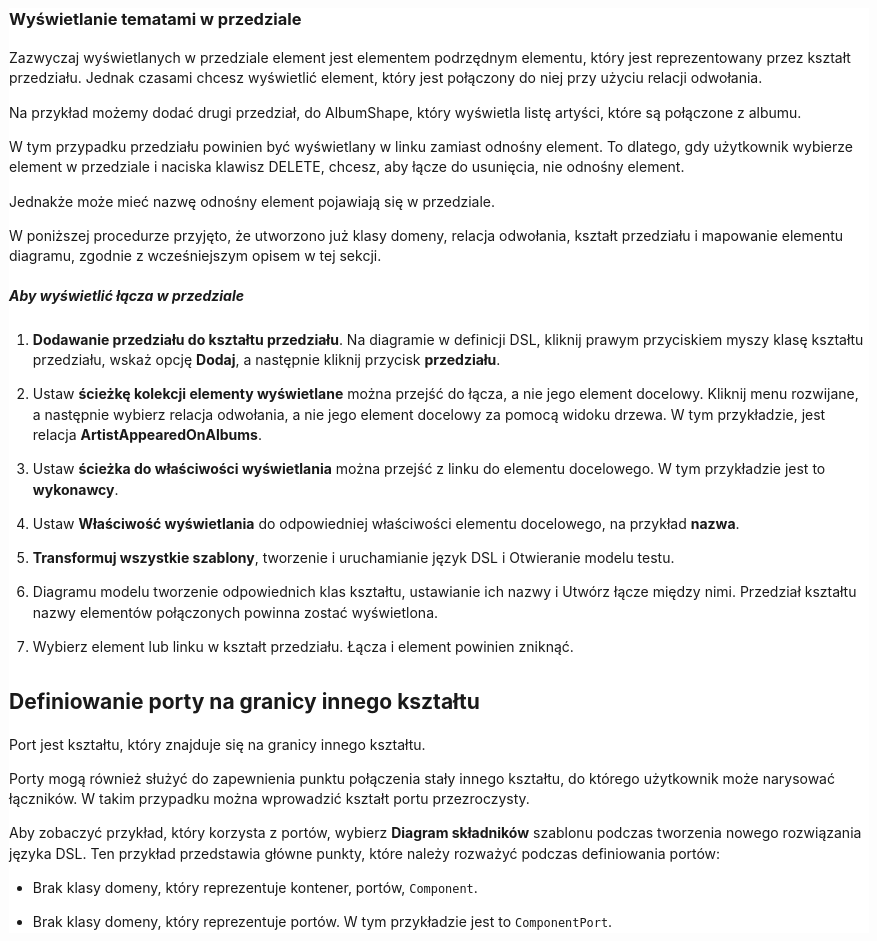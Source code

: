 ### <a name="displaying-a-reference-link-in-a-compartment"></a>Wyświetlanie tematami w przedziale
 Zazwyczaj wyświetlanych w przedziale element jest elementem podrzędnym elementu, który jest reprezentowany przez kształt przedziału. Jednak czasami chcesz wyświetlić element, który jest połączony do niej przy użyciu relacji odwołania.

 Na przykład możemy dodać drugi przedział, do AlbumShape, który wyświetla listę artyści, które są połączone z albumu.

 W tym przypadku przedziału powinien być wyświetlany w linku zamiast odnośny element. To dlatego, gdy użytkownik wybierze element w przedziale i naciska klawisz DELETE, chcesz, aby łącze do usunięcia, nie odnośny element.

 Jednakże może mieć nazwę odnośny element pojawiają się w przedziale.

 W poniższej procedurze przyjęto, że utworzono już klasy domeny, relacja odwołania, kształt przedziału i mapowanie elementu diagramu, zgodnie z wcześniejszym opisem w tej sekcji.

##### <a name="to-display-a-reference-link-in-a-compartment"></a>Aby wyświetlić łącza w przedziale

1.  **Dodawanie przedziału do kształtu przedziału**. Na diagramie w definicji DSL, kliknij prawym przyciskiem myszy klasę kształtu przedziału, wskaż opcję **Dodaj**, a następnie kliknij przycisk **przedziału**.

2.  Ustaw **ścieżkę kolekcji elementy wyświetlane** można przejść do łącza, a nie jego element docelowy. Kliknij menu rozwijane, a następnie wybierz relacja odwołania, a nie jego element docelowy za pomocą widoku drzewa. W tym przykładzie, jest relacja **ArtistAppearedOnAlbums**.

3.  Ustaw **ścieżka do właściwości wyświetlania** można przejść z linku do elementu docelowego. W tym przykładzie jest to **wykonawcy**.

4.  Ustaw **Właściwość wyświetlania** do odpowiedniej właściwości elementu docelowego, na przykład **nazwa**.

5.  **Transformuj wszystkie szablony**, tworzenie i uruchamianie język DSL i Otwieranie modelu testu.

6.  Diagramu modelu tworzenie odpowiednich klas kształtu, ustawianie ich nazwy i Utwórz łącze między nimi. Przedział kształtu nazwy elementów połączonych powinna zostać wyświetlona.

7.  Wybierz element lub linku w kształt przedziału. Łącza i element powinien zniknąć.

## <a name="ports"></a> Definiowanie porty na granicy innego kształtu
 Port jest kształtu, który znajduje się na granicy innego kształtu.

 Porty mogą również służyć do zapewnienia punktu połączenia stały innego kształtu, do którego użytkownik może narysować łączników. W takim przypadku można wprowadzić kształt portu przezroczysty.

 Aby zobaczyć przykład, który korzysta z portów, wybierz **Diagram składników** szablonu podczas tworzenia nowego rozwiązania języka DSL. Ten przykład przedstawia główne punkty, które należy rozważyć podczas definiowania portów:

- Brak klasy domeny, który reprezentuje kontener, portów, `Component`.

- Brak klasy domeny, który reprezentuje portów. W tym przykładzie jest to `ComponentPort`.

